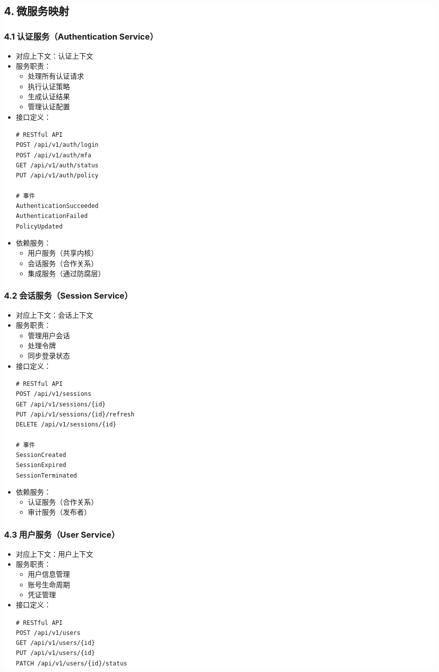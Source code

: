 ## 4. 微服务映射

### 4.1 认证服务（Authentication Service）
- 对应上下文：认证上下文
- 服务职责：
  - 处理所有认证请求
  - 执行认证策略
  - 生成认证结果
  - 管理认证配置
- 接口定义：
  ```
  # RESTful API
  POST /api/v1/auth/login
  POST /api/v1/auth/mfa
  GET /api/v1/auth/status
  PUT /api/v1/auth/policy

  # 事件
  AuthenticationSucceeded
  AuthenticationFailed
  PolicyUpdated
  ```
- 依赖服务：
  - 用户服务（共享内核）
  - 会话服务（合作关系）
  - 集成服务（通过防腐层）

### 4.2 会话服务（Session Service）
- 对应上下文：会话上下文
- 服务职责：
  - 管理用户会话
  - 处理令牌
  - 同步登录状态
- 接口定义：
  ```
  # RESTful API
  POST /api/v1/sessions
  GET /api/v1/sessions/{id}
  PUT /api/v1/sessions/{id}/refresh
  DELETE /api/v1/sessions/{id}

  # 事件
  SessionCreated
  SessionExpired
  SessionTerminated
  ```
- 依赖服务：
  - 认证服务（合作关系）
  - 审计服务（发布者）

### 4.3 用户服务（User Service）
- 对应上下文：用户上下文
- 服务职责：
  - 用户信息管理
  - 账号生命周期
  - 凭证管理
- 接口定义：
  ```
  # RESTful API
  POST /api/v1/users
  GET /api/v1/users/{id}
  PUT /api/v1/users/{id}
  PATCH /api/v1/users/{id}/status
  ```